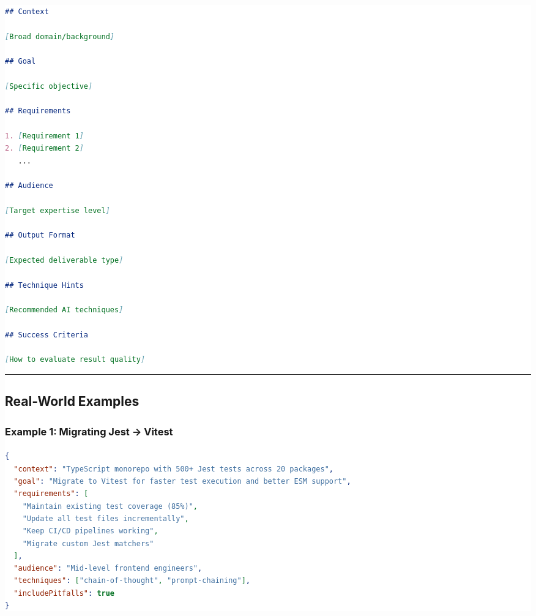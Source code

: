 ```markdown
## Context

[Broad domain/background]

## Goal

[Specific objective]

## Requirements

1. [Requirement 1]
2. [Requirement 2]
   ...

## Audience

[Target expertise level]

## Output Format

[Expected deliverable type]

## Technique Hints

[Recommended AI techniques]

## Success Criteria

[How to evaluate result quality]
```

---

## Real-World Examples

### Example 1: Migrating Jest → Vitest

```json
{
  "context": "TypeScript monorepo with 500+ Jest tests across 20 packages",
  "goal": "Migrate to Vitest for faster test execution and better ESM support",
  "requirements": [
    "Maintain existing test coverage (85%)",
    "Update all test files incrementally",
    "Keep CI/CD pipelines working",
    "Migrate custom Jest matchers"
  ],
  "audience": "Mid-level frontend engineers",
  "techniques": ["chain-of-thought", "prompt-chaining"],
  "includePitfalls": true
}
```
